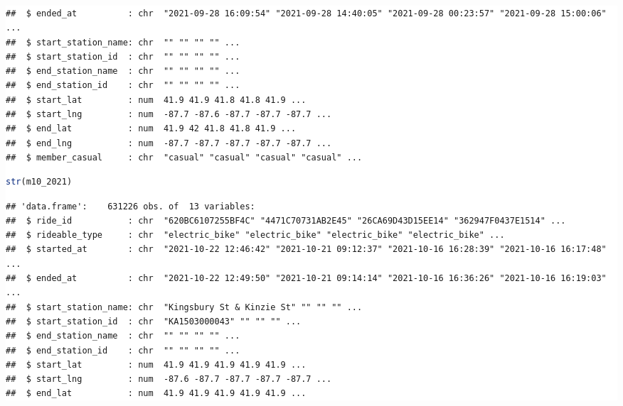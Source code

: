     ##  $ ended_at          : chr  "2021-09-28 16:09:54" "2021-09-28 14:40:05" "2021-09-28 00:23:57" "2021-09-28 15:00:06" ...
    ##  $ start_station_name: chr  "" "" "" "" ...
    ##  $ start_station_id  : chr  "" "" "" "" ...
    ##  $ end_station_name  : chr  "" "" "" "" ...
    ##  $ end_station_id    : chr  "" "" "" "" ...
    ##  $ start_lat         : num  41.9 41.9 41.8 41.8 41.9 ...
    ##  $ start_lng         : num  -87.7 -87.6 -87.7 -87.7 -87.7 ...
    ##  $ end_lat           : num  41.9 42 41.8 41.8 41.9 ...
    ##  $ end_lng           : num  -87.7 -87.7 -87.7 -87.7 -87.7 ...
    ##  $ member_casual     : chr  "casual" "casual" "casual" "casual" ...

``` r
str(m10_2021)
```

    ## 'data.frame':    631226 obs. of  13 variables:
    ##  $ ride_id           : chr  "620BC6107255BF4C" "4471C70731AB2E45" "26CA69D43D15EE14" "362947F0437E1514" ...
    ##  $ rideable_type     : chr  "electric_bike" "electric_bike" "electric_bike" "electric_bike" ...
    ##  $ started_at        : chr  "2021-10-22 12:46:42" "2021-10-21 09:12:37" "2021-10-16 16:28:39" "2021-10-16 16:17:48" ...
    ##  $ ended_at          : chr  "2021-10-22 12:49:50" "2021-10-21 09:14:14" "2021-10-16 16:36:26" "2021-10-16 16:19:03" ...
    ##  $ start_station_name: chr  "Kingsbury St & Kinzie St" "" "" "" ...
    ##  $ start_station_id  : chr  "KA1503000043" "" "" "" ...
    ##  $ end_station_name  : chr  "" "" "" "" ...
    ##  $ end_station_id    : chr  "" "" "" "" ...
    ##  $ start_lat         : num  41.9 41.9 41.9 41.9 41.9 ...
    ##  $ start_lng         : num  -87.6 -87.7 -87.7 -87.7 -87.7 ...
    ##  $ end_lat           : num  41.9 41.9 41.9 41.9 41.9 ...